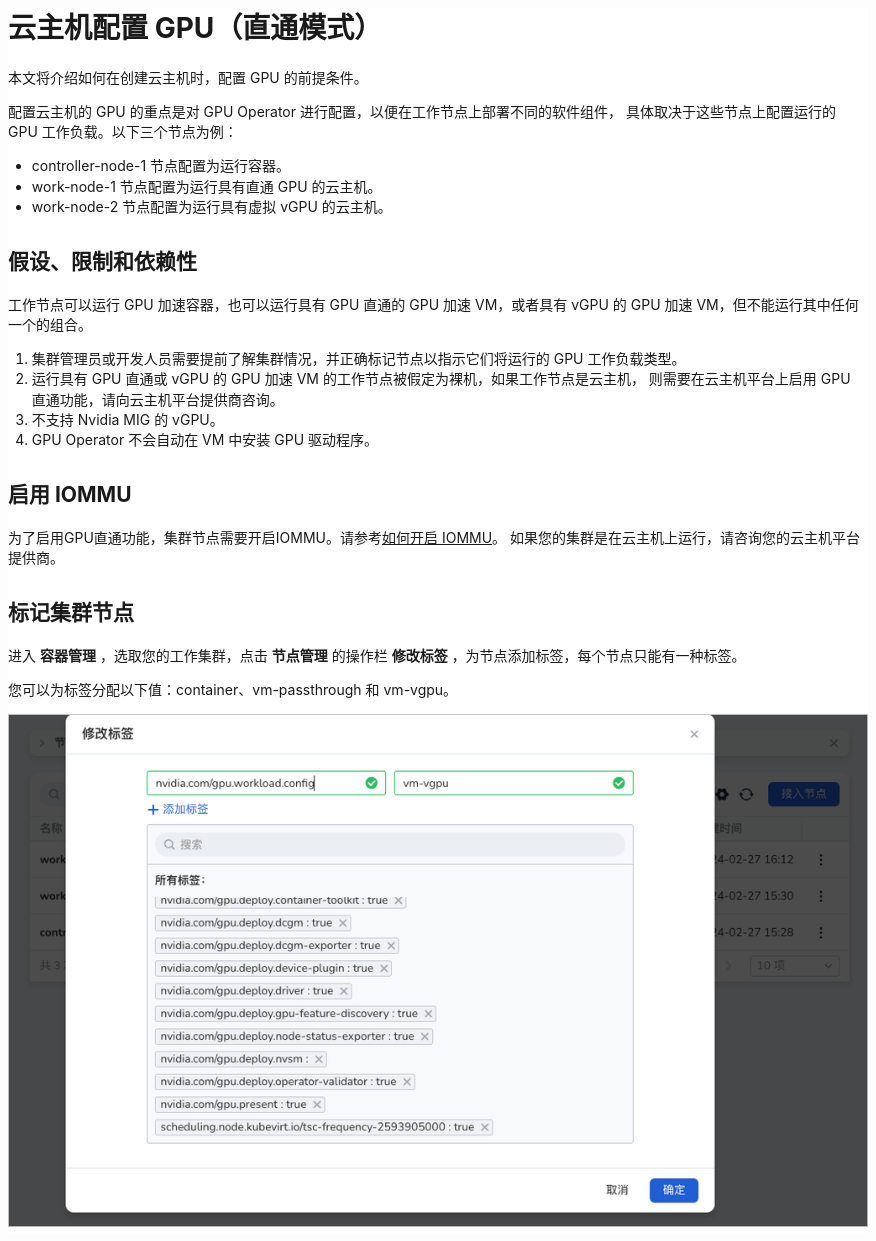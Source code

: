 # 云主机配置 GPU（直通模式）

本文将介绍如何在创建云主机时，配置 GPU 的前提条件。

配置云主机的 GPU 的重点是对 GPU Operator 进行配置，以便在工作节点上部署不同的软件组件，
具体取决于这些节点上配置运行的 GPU 工作负载。以下三个节点为例：

- controller-node-1 节点配置为运行容器。
- work-node-1 节点配置为运行具有直通 GPU 的云主机。
- work-node-2 节点配置为运行具有虚拟 vGPU 的云主机。

## 假设、限制和依赖性

工作节点可以运行 GPU 加速容器，也可以运行具有 GPU 直通的 GPU 加速 VM，或者具有 vGPU 的 GPU 加速 VM，但不能运行其中任何一个的组合。

1. 集群管理员或开发人员需要提前了解集群情况，并正确标记节点以指示它们将运行的 GPU 工作负载类型。
2. 运行具有 GPU 直通或 vGPU 的 GPU 加速 VM 的工作节点被假定为裸机，如果工作节点是云主机，
   则需要在云主机平台上启用 GPU 直通功能，请向云主机平台提供商咨询。
3. 不支持 Nvidia MIG 的 vGPU。
4. GPU Operator 不会自动在 VM 中安装 GPU 驱动程序。

## 启用 IOMMU

为了启用GPU直通功能，集群节点需要开启IOMMU。请参考[如何开启 IOMMU](https://www.server-world.info/en/note?os=CentOS_7&p=kvm&f=10)。
如果您的集群是在云主机上运行，请咨询您的云主机平台提供商。

## 标记集群节点

进入 __容器管理__ ，选取您的工作集群，点击 __节点管理__ 的操作栏 __修改标签__ ，为节点添加标签，每个节点只能有一种标签。

您可以为标签分配以下值：container、vm-passthrough 和 vm-vgpu。

![标记标签](../images/gpu-02.png)
